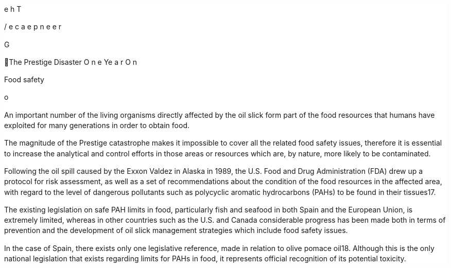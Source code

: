 e
h
T

/
e
c
a
e
p
n
e
e
r

G

The Prestige Disaster
O n e Ye a r O n

Food safety

o

An important number of the living organisms
directly affected by the oil slick form part of
the food resources that humans have exploited
for many generations in order to obtain food.

The magnitude of the Prestige catastrophe
makes it impossible to cover all the related
food safety issues, therefore it is essential to
increase the analytical and control efforts in
those areas or resources which are, by nature,
more likely to be contaminated.

Following the oil spill caused by the Exxon
Valdez in Alaska in 1989, the U.S. Food and
Drug Administration (FDA) drew up a protocol
for risk assessment, as well as a set of
recommendations about the condition of the
food resources in the affected area, with
regard to the level of dangerous pollutants
such as polycyclic aromatic hydrocarbons
(PAHs) to be found in their tissues17.

The existing legislation on safe PAH limits in
food, particularly fish and seafood in both
Spain and the European Union, is extremely
limited, whereas in other countries such as the
U.S. and Canada considerable progress has
been made both in terms of prevention and the
development of oil slick management
strategies which include food safety issues.

In the case of Spain, there exists only one
legislative reference, made in relation to olive
pomace oil18. Although this is the only national
legislation that exists regarding limits for PAHs
in food, it represents official recognition of its
potential toxicity.

